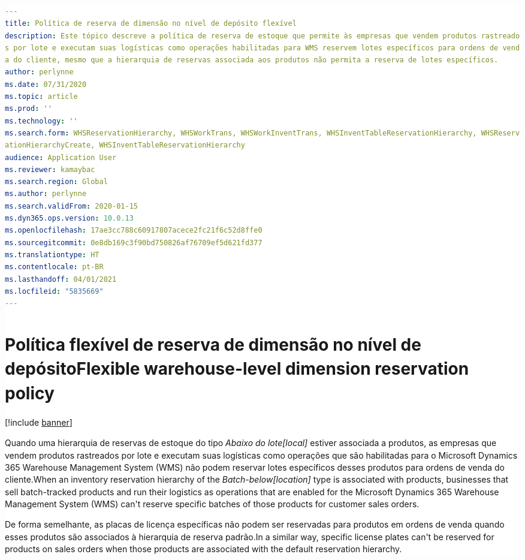 ```yaml
---
title: Política de reserva de dimensão no nível de depósito flexível
description: Este tópico descreve a política de reserva de estoque que permite às empresas que vendem produtos rastreados por lote e executam suas logísticas como operações habilitadas para WMS reservem lotes específicos para ordens de venda do cliente, mesmo que a hierarquia de reservas associada aos produtos não permita a reserva de lotes específicos.
author: perlynne
ms.date: 07/31/2020
ms.topic: article
ms.prod: ''
ms.technology: ''
ms.search.form: WHSReservationHierarchy, WHSWorkTrans, WHSWorkInventTrans, WHSInventTableReservationHierarchy, WHSReservationHierarchyCreate, WHSInventTableReservationHierarchy
audience: Application User
ms.reviewer: kamaybac
ms.search.region: Global
ms.author: perlynne
ms.search.validFrom: 2020-01-15
ms.dyn365.ops.version: 10.0.13
ms.openlocfilehash: 17ae3cc788c60917807acece2fc21f6c52d8ffe0
ms.sourcegitcommit: 0e8db169c3f90bd750826af76709ef5d621fd377
ms.translationtype: HT
ms.contentlocale: pt-BR
ms.lasthandoff: 04/01/2021
ms.locfileid: "5835669"
---
```

# <a name="flexible-warehouse-level-dimension-reservation-policy"></a><span data-ttu-id="e7e8a-103">Política flexível de reserva de dimensão no nível de depósito</span><span class="sxs-lookup"><span data-stu-id="e7e8a-103">Flexible warehouse-level dimension reservation policy</span></span>

[!include [banner](../includes/banner.md)]

<span data-ttu-id="e7e8a-104">Quando uma hierarquia de reservas de estoque do tipo *Abaixo do lote\[local\]* estiver associada a produtos, as empresas que vendem produtos rastreados por lote e executam suas logísticas como operações que são habilitadas para o Microsoft Dynamics 365 Warehouse Management System (WMS) não podem reservar lotes específicos desses produtos para ordens de venda do cliente.</span><span class="sxs-lookup"><span data-stu-id="e7e8a-104">When an inventory reservation hierarchy of the *Batch-below\[location\]* type is associated with products, businesses that sell batch-tracked products and run their logistics as operations that are enabled for the Microsoft Dynamics 365 Warehouse Management System (WMS) can't reserve specific batches of those products for customer sales orders.</span></span>

<span data-ttu-id="e7e8a-105">De forma semelhante, as placas de licença específicas não podem ser reservadas para produtos em ordens de venda quando esses produtos são associados à hierarquia de reserva padrão.</span><span class="sxs-lookup"><span data-stu-id="e7e8a-105">In a similar way, specific license plates can't be reserved for products on sales orders when those products are associated with the default reservation hierarchy.</span></span>
